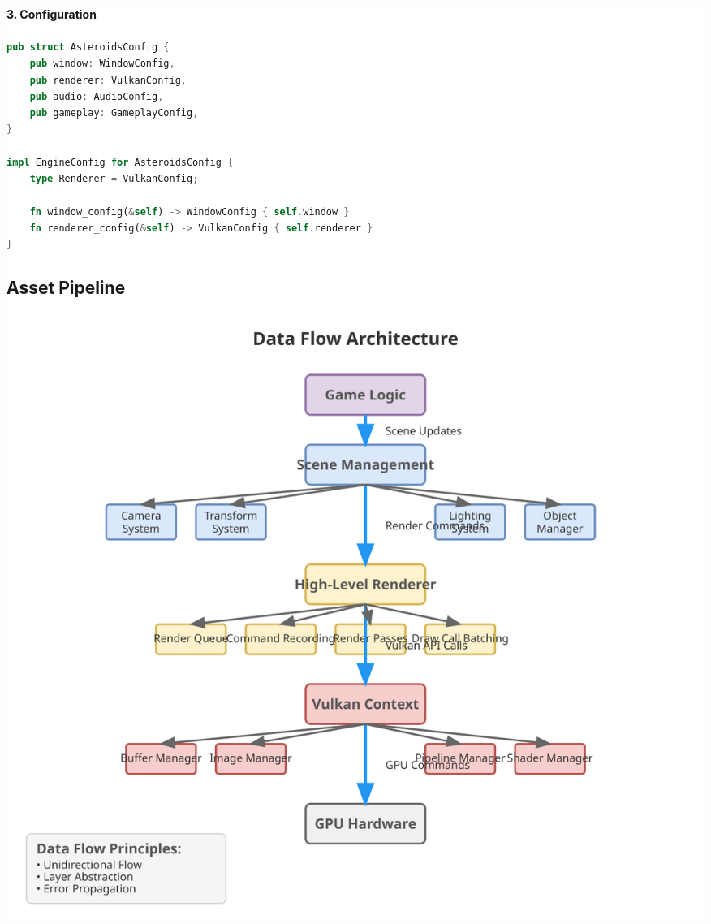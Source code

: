 #### 3. Configuration

```rust
pub struct AsteroidsConfig {
    pub window: WindowConfig,
    pub renderer: VulkanConfig,
    pub audio: AudioConfig,
    pub gameplay: GameplayConfig,
}

impl EngineConfig for AsteroidsConfig {
    type Renderer = VulkanConfig;
    
    fn window_config(&self) -> WindowConfig { self.window }
    fn renderer_config(&self) -> VulkanConfig { self.renderer }
}
```

## Asset Pipeline

![Data Flow Architecture](diagrams/data_flow.svg)
